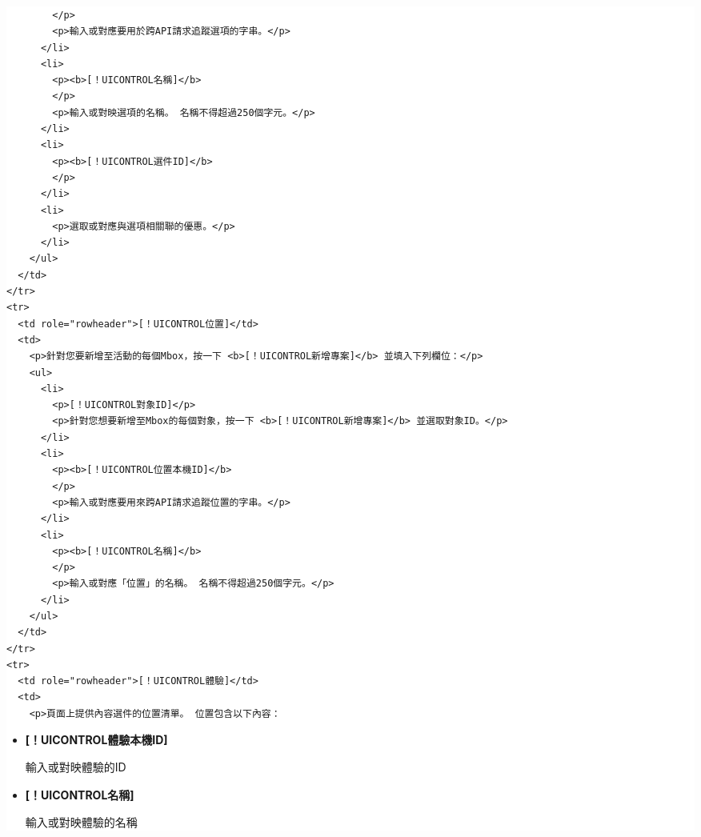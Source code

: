             </p>
            <p>輸入或對應要用於跨API請求追蹤選項的字串。</p>
          </li>
          <li>
            <p><b>[！UICONTROL名稱]</b>
            </p>
            <p>輸入或對映選項的名稱。 名稱不得超過250個字元。</p>
          </li>
          <li>
            <p><b>[！UICONTROL選件ID]</b>
            </p>
          </li>
          <li>
            <p>選取或對應與選項相關聯的優惠。</p>
          </li>
        </ul>
      </td>
    </tr>
    <tr>
      <td role="rowheader">[！UICONTROL位置]</td>
      <td>
        <p>針對您要新增至活動的每個Mbox，按一下 <b>[！UICONTROL新增專案]</b> 並填入下列欄位：</p>
        <ul>
          <li>
            <p>[！UICONTROL對象ID]</p>
            <p>針對您想要新增至Mbox的每個對象，按一下 <b>[！UICONTROL新增專案]</b> 並選取對象ID。</p>
          </li>
          <li>
            <p><b>[！UICONTROL位置本機ID]</b>
            </p>
            <p>輸入或對應要用來跨API請求追蹤位置的字串。</p>
          </li>
          <li>
            <p><b>[！UICONTROL名稱]</b>
            </p>
            <p>輸入或對應「位置」的名稱。 名稱不得超過250個字元。</p>
          </li>
        </ul>
      </td>
    </tr>
    <tr>
      <td role="rowheader">[！UICONTROL體驗]</td>
      <td>
        <p>頁面上提供內容選件的位置清單。 位置包含以下內容：
</p>
        <ul>
          <li>
            <p><b>[！UICONTROL體驗本機ID]</b>
            </p>
            <p>輸入或對映體驗的ID</p>
          </li>
          <li>
            <p><b>[！UICONTROL名稱]</b>
            </p>
            <p>輸入或對映體驗的名稱
